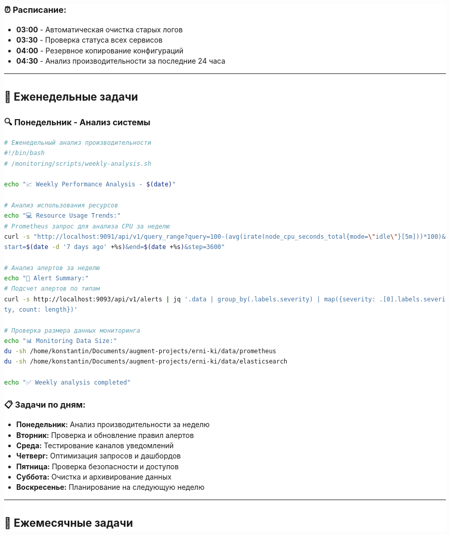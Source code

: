 ### ⏰ Расписание:
- **03:00** - Автоматическая очистка старых логов
- **03:30** - Проверка статуса всех сервисов
- **04:00** - Резервное копирование конфигураций
- **04:30** - Анализ производительности за последние 24 часа

---

## 📅 Еженедельные задачи

### 🔍 Понедельник - Анализ системы
```bash
# Еженедельный анализ производительности
#!/bin/bash
# /monitoring/scripts/weekly-analysis.sh

echo "📈 Weekly Performance Analysis - $(date)"

# Анализ использования ресурсов
echo "💻 Resource Usage Trends:"
# Prometheus запрос для анализа CPU за неделю
curl -s "http://localhost:9091/api/v1/query_range?query=100-(avg(irate(node_cpu_seconds_total{mode=\"idle\"}[5m]))*100)&start=$(date -d '7 days ago' +%s)&end=$(date +%s)&step=3600"

# Анализ алертов за неделю
echo "🚨 Alert Summary:"
# Подсчет алертов по типам
curl -s http://localhost:9093/api/v1/alerts | jq '.data | group_by(.labels.severity) | map({severity: .[0].labels.severity, count: length})'

# Проверка размера данных мониторинга
echo "📊 Monitoring Data Size:"
du -sh /home/konstantin/Documents/augment-projects/erni-ki/data/prometheus
du -sh /home/konstantin/Documents/augment-projects/erni-ki/data/elasticsearch

echo "✅ Weekly analysis completed"
```

### 📋 Задачи по дням:
- **Понедельник:** Анализ производительности за неделю
- **Вторник:** Проверка и обновление правил алертов
- **Среда:** Тестирование каналов уведомлений
- **Четверг:** Оптимизация запросов и дашбордов
- **Пятница:** Проверка безопасности и доступов
- **Суббота:** Очистка и архивирование данных
- **Воскресенье:** Планирование на следующую неделю

---

## 📅 Ежемесячные задачи
